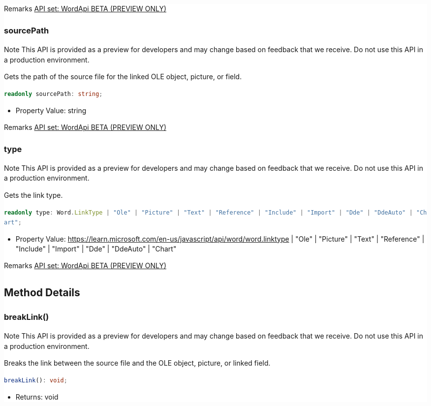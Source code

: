 Remarks
[API set: WordApi BETA (PREVIEW ONLY)](https://learn.microsoft.com/en-us/javascript/api/requirement-sets/word/word-api-requirement-sets)

### sourcePath

Note
This API is provided as a preview for developers and may change based on feedback that we receive. Do not use this API in a production environment.

Gets the path of the source file for the linked OLE object, picture, or field.

```typescript
readonly sourcePath: string;
```

- Property Value: string

Remarks
[API set: WordApi BETA (PREVIEW ONLY)](https://learn.microsoft.com/en-us/javascript/api/requirement-sets/word/word-api-requirement-sets)

### type

Note
This API is provided as a preview for developers and may change based on feedback that we receive. Do not use this API in a production environment.

Gets the link type.

```typescript
readonly type: Word.LinkType | "Ole" | "Picture" | "Text" | "Reference" | "Include" | "Import" | "Dde" | "DdeAuto" | "Chart";
```

- Property Value: https://learn.microsoft.com/en-us/javascript/api/word/word.linktype | "Ole" | "Picture" | "Text" | "Reference" | "Include" | "Import" | "Dde" | "DdeAuto" | "Chart"

Remarks
[API set: WordApi BETA (PREVIEW ONLY)](https://learn.microsoft.com/en-us/javascript/api/requirement-sets/word/word-api-requirement-sets)

## Method Details

### breakLink()

Note
This API is provided as a preview for developers and may change based on feedback that we receive. Do not use this API in a production environment.

Breaks the link between the source file and the OLE object, picture, or linked field.

```typescript
breakLink(): void;
```

- Returns: void
